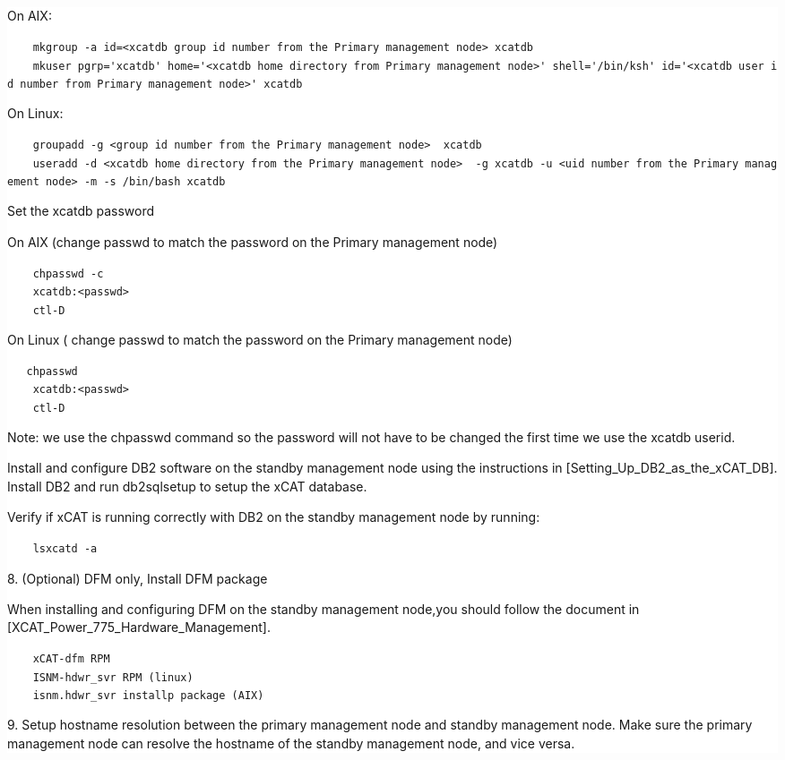 On AIX: 
 
~~~~   
    mkgroup -a id=<xcatdb group id number from the Primary management node> xcatdb
    mkuser pgrp='xcatdb' home='<xcatdb home directory from Primary management node>' shell='/bin/ksh' id='<xcatdb user id number from Primary management node>' xcatdb
~~~~    

On Linux: 

~~~~    
    groupadd -g <group id number from the Primary management node>  xcatdb
    useradd -d <xcatdb home directory from the Primary management node>  -g xcatdb -u <uid number from the Primary management node> -m -s /bin/bash xcatdb
~~~~    

Set the xcatdb password 

On AIX (change passwd to match the password on the Primary management node) 

~~~~    
    chpasswd -c
    xcatdb:<passwd>
    ctl-D
~~~~    

On Linux ( change passwd to match the password on the Primary management node) 
    
~~~~ 
   chpasswd
    xcatdb:<passwd>
    ctl-D
~~~~    

Note: we use the chpasswd command so the password will not have to be changed the first time we use the xcatdb userid. 

Install and configure DB2 software on the standby management node using the instructions in [Setting_Up_DB2_as_the_xCAT_DB]. Install DB2 and run db2sqlsetup to setup the xCAT database. 

Verify if xCAT is running correctly with DB2 on the standby management node by running: 

~~~~    
    lsxcatd -a
~~~~    

8\. (Optional) DFM only, Install DFM package 

When installing and configuring DFM on the standby management node,you should follow the document in [XCAT_Power_775_Hardware_Management]. 

~~~~    
    xCAT-dfm RPM 
    ISNM-hdwr_svr RPM (linux) 
    isnm.hdwr_svr installp package (AIX)
~~~~    

9\. Setup hostname resolution between the primary management node and standby management node. Make sure the primary management node can resolve the hostname of the standby management node, and vice versa. 
